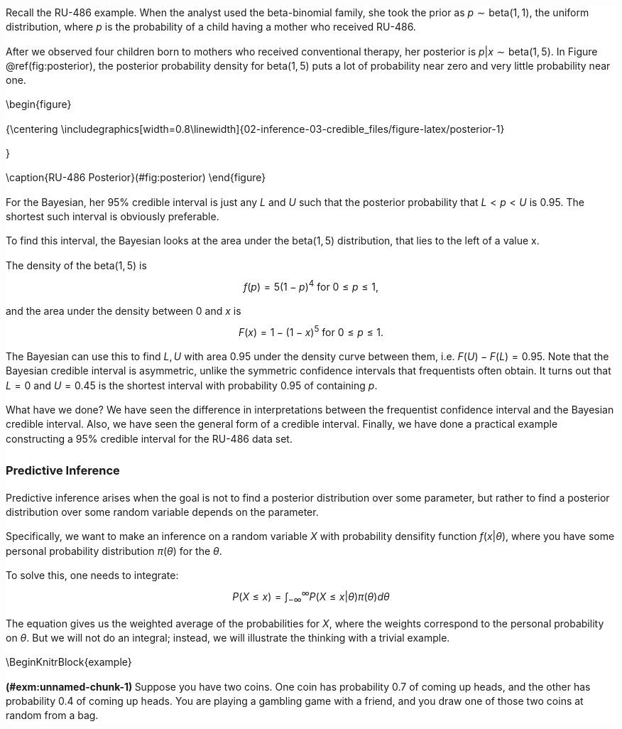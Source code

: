 Recall the RU-486 example. When the analyst used the beta-binomial family, she took the prior as $p \sim \text{beta}(1,1)$, the uniform distribution, where $p$ is the probability of a child having a mother who received RU-486. 

After we observed four children born to mothers who received conventional therapy, her posterior is $p|x \sim \text{beta}(1,5)$. In Figure \@ref(fig:posterior), the posterior probability density for $\text{beta}(1,5)$ puts a lot of probability near zero and very little probability near one.

\begin{figure}

{\centering \includegraphics[width=0.8\linewidth]{02-inference-03-credible_files/figure-latex/posterior-1} 

}

\caption{RU-486 Posterior}(\#fig:posterior)
\end{figure}

For the Bayesian, her 95% credible interval is just any $L$ and $U$ such that the posterior probability that $L < p < U$ is $0.95$. The shortest such interval is obviously preferable. 

To find this interval, the Bayesian looks at the area under the $\text{beta}(1,5)$ distribution, that lies to the left of a value x. 

The density of the $\text{beta}(1,5)$ is 
$$f(p) = 5 (1-p)^4 \text{ for } 0 \leq p \leq 1,$$

and the area under the density between $0$ and $x$ is
$$F(x) = 1 - (1-x)^5 \text{ for } 0 \leq p \leq 1.$$

The Bayesian can use this to find $L, U$ with area 0.95 under the density curve between them, i.e. $F(U) - F(L) = 0.95$. Note that the Bayesian credible interval is asymmetric, unlike the symmetric confidence intervals that frequentists often obtain. It turns out that $L = 0$ and $U = 0.45$ is the shortest interval with probability 0.95 of containing $p$. 

What have we done? We have seen the difference in interpretations between the frequentist confidence interval and the Bayesian credible interval. Also, we have seen the general form of a credible interval. Finally, we have done a practical example constructing a 95% credible interval for the RU-486 data set. 

### Predictive Inference

Predictive inference arises when the goal is not to find a posterior distribution over some parameter, but rather to find a posterior distribution over some random variable depends on the parameter.

Specifically, we want to make an inference on a random variable $X$ with probability densifity function $f(x|\theta)$, where you have some personal probability distribution $\pi(\theta)$ for the $\theta$.

To solve this, one needs to integrate:
$$P(X \leq x) = \int^{\infty}_{-\infty} P(X \leq x | \theta)\pi(\theta)d\theta$$

The equation gives us the weighted average of the probabilities for $X$, where the weights correspond to the personal probability on $\theta$. But we will not do an integral; instead, we will illustrate the thinking with a trivial example. 

\BeginKnitrBlock{example}<div class="example"><span class="example" id="exm:unnamed-chunk-1"><strong>(\#exm:unnamed-chunk-1) </strong></span>Suppose you have two coins. One coin has probability 0.7 of coming up heads, and the other has probability 0.4 of coming up heads. You are playing a gambling game with a friend, and you draw one of those two coins at random from a bag. 
